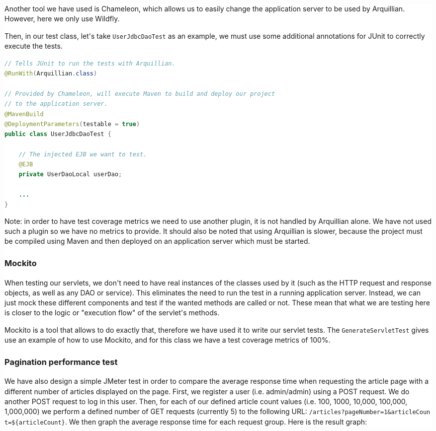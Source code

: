Another tool we have used is Chameleon, which allows us to easily change the application server to be used by Arquillian. However, here we only use Wildfly.

Then, in our test class, let's take `UserJdbcDaoTest` as an example, we must use some additional annotations for JUnit to correctly execute the tests.

```java
// Tells JUnit to run the tests with Arquillian.
@RunWith(Arquillian.class)

// Provided by Chameleon, will execute Maven to build and deploy our project
// to the application server.
@MavenBuild
@DeploymentParameters(testable = true)
public class UserJdbcDaoTest {

    // The injected EJB we want to test.
    @EJB
    private UserDaoLocal userDao;

    ...
}
```

Note: in order to have test coverage metrics we need to use another plugin, it is not handled by Arquillian alone. We have not used such a plugin so we have no metrics to provide. It should also be noted that using Arquillian is slower, because the project must be compiled using Maven and then deployed on an application server which must be started.

### Mockito

When testing our servlets, we don't need to have real instances of the classes used by it (such as the HTTP request and response objects, as well as any DAO or service). This eliminates the need to run the test in a running application server. Instead, we can just mock these different components and test if the wanted methods are called or not. These mean that what we are testing here is closer to the logic or "execution flow" of the servlet's methods.

Mockito is a tool that allows to do exactly that, therefore we have used it to write our servlet tests. The `GenerateServletTest` gives use an example of how to use Mockito, and for this class we have a test coverage metrics of 100%.

### Pagination performance test

We have also design a simple JMeter test in order to compare the average response time when requesting the article page with a different number of articles displayed on the page. First, we register a user (i.e. admin/admin) using a POST request. We do another POST request to log in this user. Then, for each of our defined article count values (i.e. 100, 1000, 10,000, 100,000, 1,000,000) we perform a defined number of GET requests (currently 5) to the following URL: `/articles?pageNumber=1&articleCount=${articleCount}`. We then graph the average response time for each request group. Here is the result graph:
